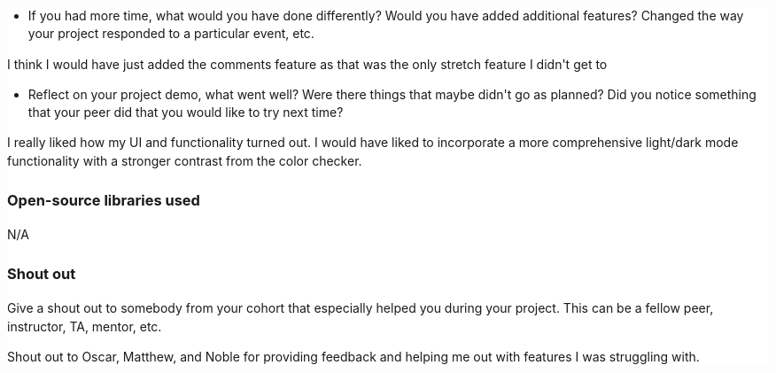 * If you had more time, what would you have done differently? Would you have added additional features? Changed the way your project responded to a particular event, etc.
  
I think I would have just added the comments feature as that was the only stretch feature I didn't get to

* Reflect on your project demo, what went well? Were there things that maybe didn't go as planned? Did you notice something that your peer did that you would like to try next time?

I really liked how my UI and functionality turned out. I would have liked to incorporate a more comprehensive light/dark mode functionality with a stronger contrast from the color checker.

### Open-source libraries used

N/A

### Shout out

Give a shout out to somebody from your cohort that especially helped you during your project. This can be a fellow peer, instructor, TA, mentor, etc.

Shout out to Oscar, Matthew, and Noble for providing feedback and helping me out with features I was struggling with.